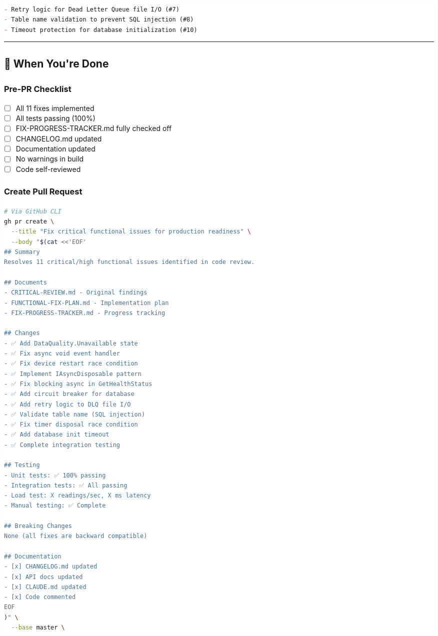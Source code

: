 ```markdown
- Retry logic for Dead Letter Queue file I/O (#7)
- Table name validation to prevent SQL injection (#8)
- Timeout protection for database initialization (#10)
```

---

## 🎉 When You're Done

### Pre-PR Checklist
- [ ] All 11 fixes implemented
- [ ] All tests passing (100%)
- [ ] FIX-PROGRESS-TRACKER.md fully checked off
- [ ] CHANGELOG.md updated
- [ ] Documentation updated
- [ ] No warnings in build
- [ ] Code self-reviewed

### Create Pull Request
```bash
# Via GitHub CLI
gh pr create \
  --title "Fix critical functional issues for production readiness" \
  --body "$(cat <<'EOF'
## Summary
Resolves 11 critical/high functional issues identified in code review.

## Documents
- CRITICAL-REVIEW.md - Original findings
- FUNCTIONAL-FIX-PLAN.md - Implementation plan
- FIX-PROGRESS-TRACKER.md - Progress tracking

## Changes
- ✅ Add DataQuality.Unavailable state
- ✅ Fix async void event handler
- ✅ Fix device restart race condition
- ✅ Implement IAsyncDisposable pattern
- ✅ Fix blocking async in GetHealthStatus
- ✅ Add circuit breaker for database
- ✅ Add retry logic to DLQ file I/O
- ✅ Validate table name (SQL injection)
- ✅ Fix timer disposal race condition
- ✅ Add database init timeout
- ✅ Complete integration testing

## Testing
- Unit tests: ✅ 100% passing
- Integration tests: ✅ All passing
- Load test: X readings/sec, X ms latency
- Manual testing: ✅ Complete

## Breaking Changes
None (all fixes are backward compatible)

## Documentation
- [x] CHANGELOG.md updated
- [x] API docs updated
- [x] CLAUDE.md updated
- [x] Code commented
EOF
)" \
  --base master \
```